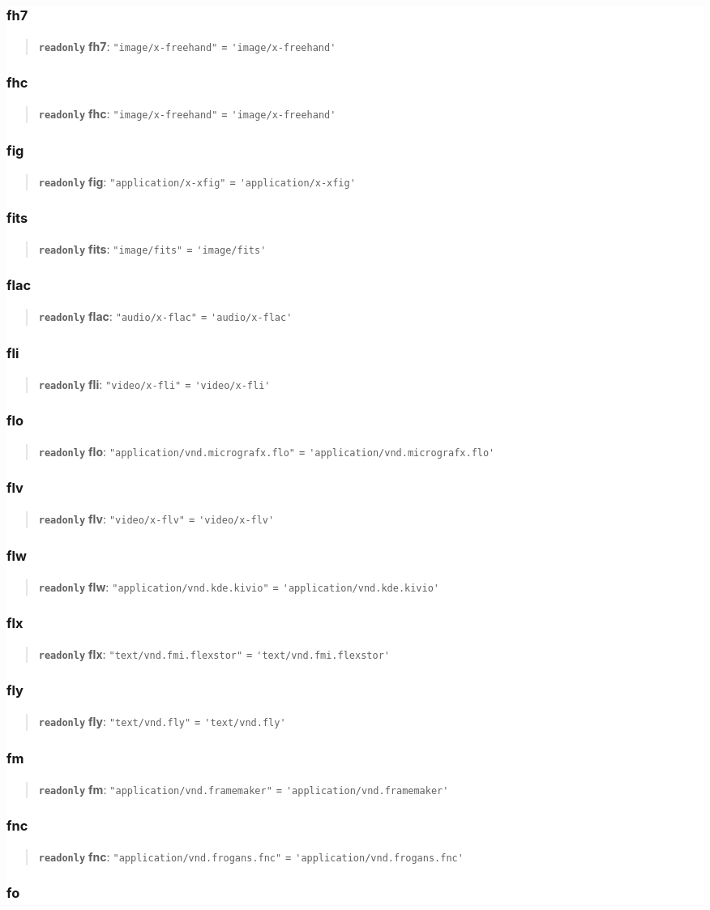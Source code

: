 ### fh7

> **`readonly`** **fh7**: `"image/x-freehand"` = `'image/x-freehand'`

### fhc

> **`readonly`** **fhc**: `"image/x-freehand"` = `'image/x-freehand'`

### fig

> **`readonly`** **fig**: `"application/x-xfig"` = `'application/x-xfig'`

### fits

> **`readonly`** **fits**: `"image/fits"` = `'image/fits'`

### flac

> **`readonly`** **flac**: `"audio/x-flac"` = `'audio/x-flac'`

### fli

> **`readonly`** **fli**: `"video/x-fli"` = `'video/x-fli'`

### flo

> **`readonly`** **flo**: `"application/vnd.micrografx.flo"` = `'application/vnd.micrografx.flo'`

### flv

> **`readonly`** **flv**: `"video/x-flv"` = `'video/x-flv'`

### flw

> **`readonly`** **flw**: `"application/vnd.kde.kivio"` = `'application/vnd.kde.kivio'`

### flx

> **`readonly`** **flx**: `"text/vnd.fmi.flexstor"` = `'text/vnd.fmi.flexstor'`

### fly

> **`readonly`** **fly**: `"text/vnd.fly"` = `'text/vnd.fly'`

### fm

> **`readonly`** **fm**: `"application/vnd.framemaker"` = `'application/vnd.framemaker'`

### fnc

> **`readonly`** **fnc**: `"application/vnd.frogans.fnc"` = `'application/vnd.frogans.fnc'`

### fo
